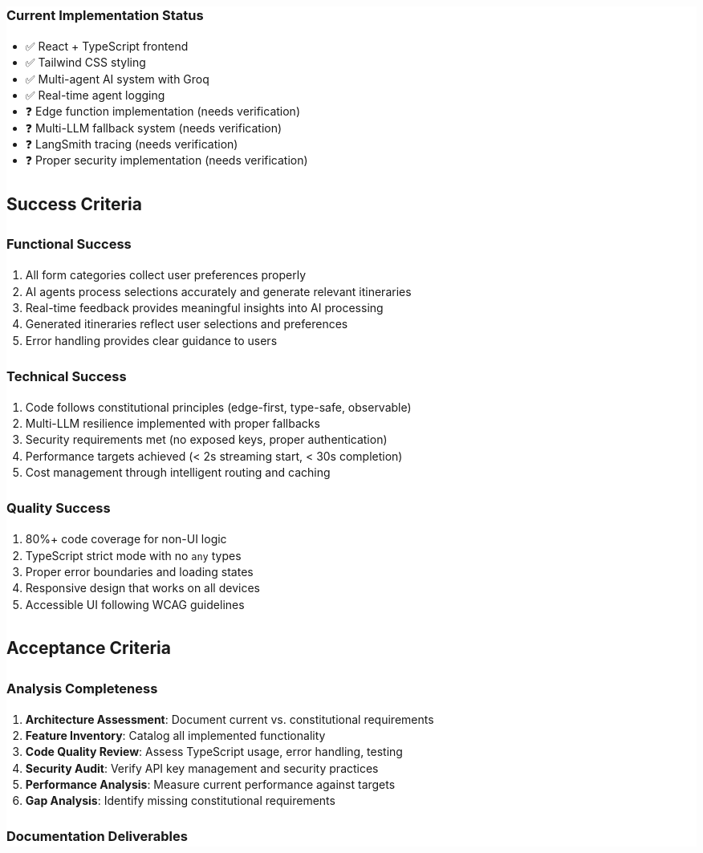 ### Current Implementation Status

- ✅ React + TypeScript frontend
- ✅ Tailwind CSS styling
- ✅ Multi-agent AI system with Groq
- ✅ Real-time agent logging
- ❓ Edge function implementation (needs verification)
- ❓ Multi-LLM fallback system (needs verification)
- ❓ LangSmith tracing (needs verification)
- ❓ Proper security implementation (needs verification)

## Success Criteria

### Functional Success

1. All form categories collect user preferences properly
2. AI agents process selections accurately and generate relevant itineraries
3. Real-time feedback provides meaningful insights into AI processing
4. Generated itineraries reflect user selections and preferences
5. Error handling provides clear guidance to users

### Technical Success

1. Code follows constitutional principles (edge-first, type-safe, observable)
2. Multi-LLM resilience implemented with proper fallbacks
3. Security requirements met (no exposed keys, proper authentication)
4. Performance targets achieved (< 2s streaming start, < 30s completion)
5. Cost management through intelligent routing and caching

### Quality Success

1. 80%+ code coverage for non-UI logic
2. TypeScript strict mode with no `any` types
3. Proper error boundaries and loading states
4. Responsive design that works on all devices
5. Accessible UI following WCAG guidelines

## Acceptance Criteria

### Analysis Completeness

1. **Architecture Assessment**: Document current vs. constitutional requirements
2. **Feature Inventory**: Catalog all implemented functionality
3. **Code Quality Review**: Assess TypeScript usage, error handling, testing
4. **Security Audit**: Verify API key management and security practices
5. **Performance Analysis**: Measure current performance against targets
6. **Gap Analysis**: Identify missing constitutional requirements

### Documentation Deliverables
